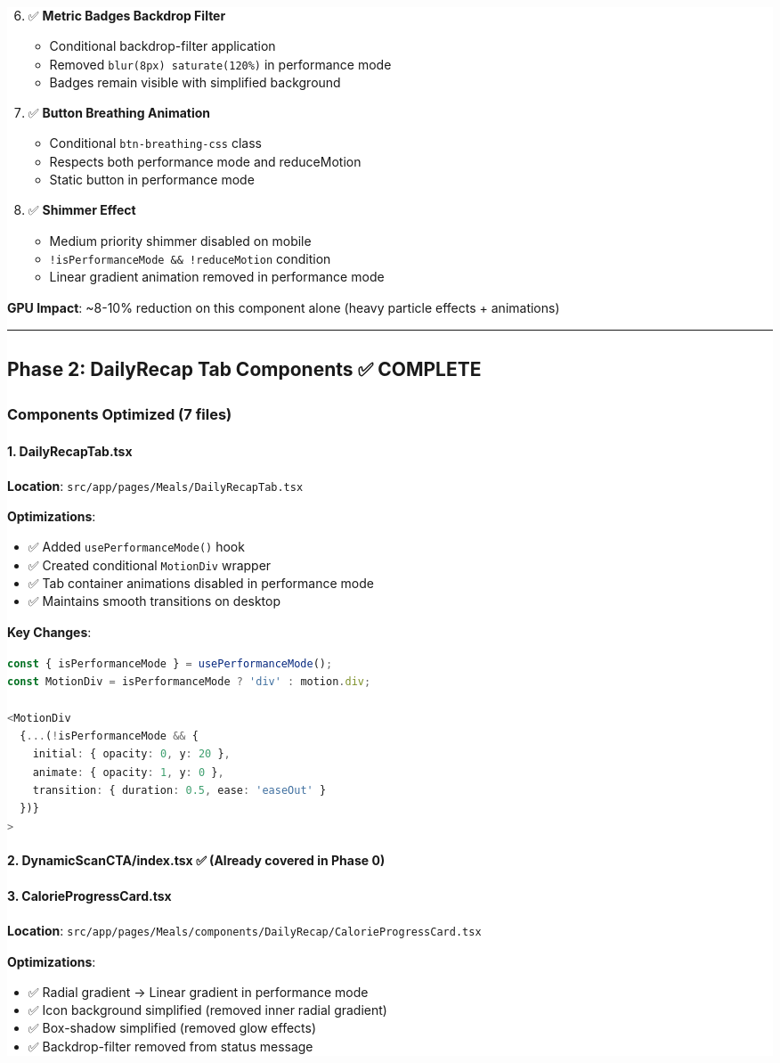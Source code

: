 6. ✅ **Metric Badges Backdrop Filter**
   - Conditional backdrop-filter application
   - Removed `blur(8px) saturate(120%)` in performance mode
   - Badges remain visible with simplified background

7. ✅ **Button Breathing Animation**
   - Conditional `btn-breathing-css` class
   - Respects both performance mode and reduceMotion
   - Static button in performance mode

8. ✅ **Shimmer Effect**
   - Medium priority shimmer disabled on mobile
   - `!isPerformanceMode && !reduceMotion` condition
   - Linear gradient animation removed in performance mode

**GPU Impact**: ~8-10% reduction on this component alone (heavy particle effects + animations)

---

## Phase 2: DailyRecap Tab Components ✅ COMPLETE

### Components Optimized (7 files)

#### 1. DailyRecapTab.tsx
**Location**: `src/app/pages/Meals/DailyRecapTab.tsx`

**Optimizations**:
- ✅ Added `usePerformanceMode()` hook
- ✅ Created conditional `MotionDiv` wrapper
- ✅ Tab container animations disabled in performance mode
- ✅ Maintains smooth transitions on desktop

**Key Changes**:
```typescript
const { isPerformanceMode } = usePerformanceMode();
const MotionDiv = isPerformanceMode ? 'div' : motion.div;

<MotionDiv
  {...(!isPerformanceMode && {
    initial: { opacity: 0, y: 20 },
    animate: { opacity: 1, y: 0 },
    transition: { duration: 0.5, ease: 'easeOut' }
  })}
>
```

#### 2. DynamicScanCTA/index.tsx ✅ (Already covered in Phase 0)

#### 3. CalorieProgressCard.tsx
**Location**: `src/app/pages/Meals/components/DailyRecap/CalorieProgressCard.tsx`

**Optimizations**:
- ✅ Radial gradient → Linear gradient in performance mode
- ✅ Icon background simplified (removed inner radial gradient)
- ✅ Box-shadow simplified (removed glow effects)
- ✅ Backdrop-filter removed from status message
